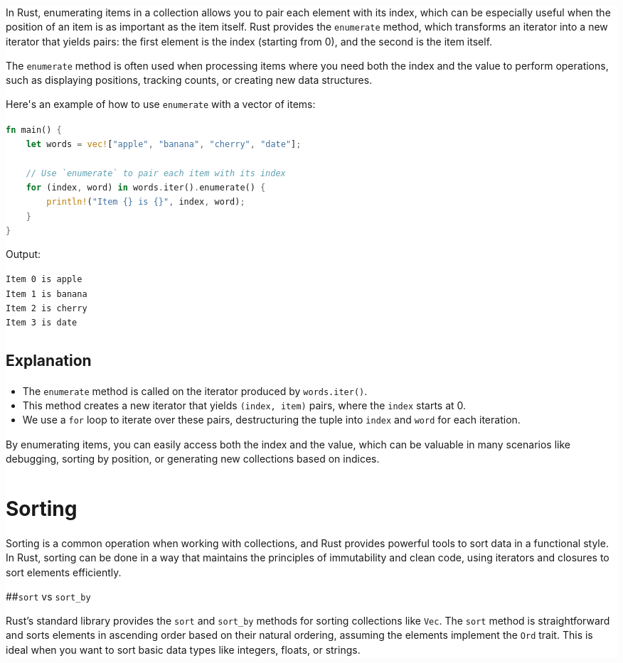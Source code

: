 In Rust, enumerating items in a collection allows you to pair each element with its index, which can be especially useful when the position of an item is as important as the item itself. Rust provides the `enumerate` method, which transforms an iterator into a new iterator that yields pairs: the first element is the index (starting from 0), and the second is the item itself.

The `enumerate` method is often used when processing items where you need both the index and the value to perform operations, such as displaying positions, tracking counts, or creating new data structures.

Here's an example of how to use `enumerate` with a vector of items:

```rust
fn main() {
    let words = vec!["apple", "banana", "cherry", "date"];

    // Use `enumerate` to pair each item with its index
    for (index, word) in words.iter().enumerate() {
        println!("Item {} is {}", index, word);
    }
}
```

Output:
```
Item 0 is apple
Item 1 is banana
Item 2 is cherry
Item 3 is date
```

## Explanation
- The `enumerate` method is called on the iterator produced by `words.iter()`.
- This method creates a new iterator that yields `(index, item)` pairs, where the `index` starts at 0.
- We use a `for` loop to iterate over these pairs, destructuring the tuple into `index` and `word` for each iteration.

By enumerating items, you can easily access both the index and the value, which can be valuable in many scenarios like debugging, sorting by position, or generating new collections based on indices.



# Sorting

Sorting is a common operation when working with collections, and Rust provides powerful tools to sort data in a functional style. In Rust, sorting can be done in a way that maintains the principles of immutability and clean code, using iterators and closures to sort elements efficiently.

##`sort` vs `sort_by`

Rust’s standard library provides the `sort` and `sort_by` methods for sorting collections like `Vec`. The `sort` method is straightforward and sorts elements in ascending order based on their natural ordering, assuming the elements implement the `Ord` trait. This is ideal when you want to sort basic data types like integers, floats, or strings.

